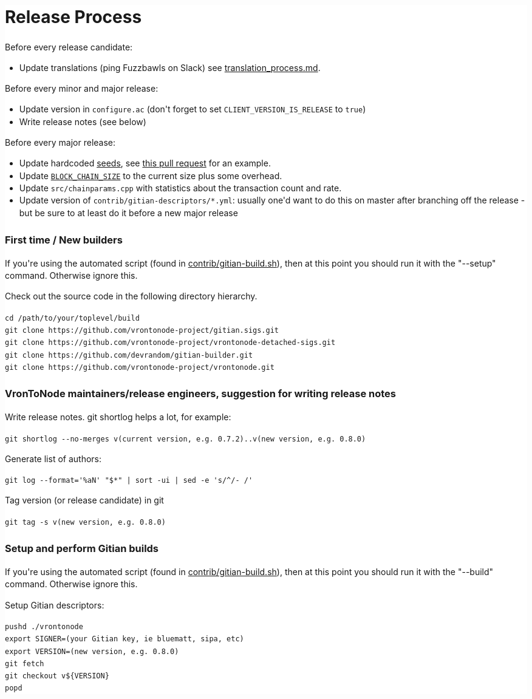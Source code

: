 Release Process
====================

Before every release candidate:

* Update translations (ping Fuzzbawls on Slack) see [translation_process.md](https://github.com/VronToNode-Core/VronToNode/blob/master/doc/translation_process.md#synchronising-translations).

Before every minor and major release:

* Update version in `configure.ac` (don't forget to set `CLIENT_VERSION_IS_RELEASE` to `true`)
* Write release notes (see below)

Before every major release:

* Update hardcoded [seeds](/contrib/seeds/README.md), see [this pull request](https://github.com/bitcoin/bitcoin/pull/7415) for an example.
* Update [`BLOCK_CHAIN_SIZE`](/src/qt/intro.cpp) to the current size plus some overhead.
* Update `src/chainparams.cpp` with statistics about the transaction count and rate.
* Update version of `contrib/gitian-descriptors/*.yml`: usually one'd want to do this on master after branching off the release - but be sure to at least do it before a new major release

### First time / New builders

If you're using the automated script (found in [contrib/gitian-build.sh](/contrib/gitian-build.sh)), then at this point you should run it with the "--setup" command. Otherwise ignore this.

Check out the source code in the following directory hierarchy.

    cd /path/to/your/toplevel/build
    git clone https://github.com/vrontonode-project/gitian.sigs.git
    git clone https://github.com/vrontonode-project/vrontonode-detached-sigs.git
    git clone https://github.com/devrandom/gitian-builder.git
    git clone https://github.com/vrontonode-project/vrontonode.git

### VronToNode maintainers/release engineers, suggestion for writing release notes

Write release notes. git shortlog helps a lot, for example:

    git shortlog --no-merges v(current version, e.g. 0.7.2)..v(new version, e.g. 0.8.0)


Generate list of authors:

    git log --format='%aN' "$*" | sort -ui | sed -e 's/^/- /'

Tag version (or release candidate) in git

    git tag -s v(new version, e.g. 0.8.0)

### Setup and perform Gitian builds

If you're using the automated script (found in [contrib/gitian-build.sh](/contrib/gitian-build.sh)), then at this point you should run it with the "--build" command. Otherwise ignore this.

Setup Gitian descriptors:

    pushd ./vrontonode
    export SIGNER=(your Gitian key, ie bluematt, sipa, etc)
    export VERSION=(new version, e.g. 0.8.0)
    git fetch
    git checkout v${VERSION}
    popd
